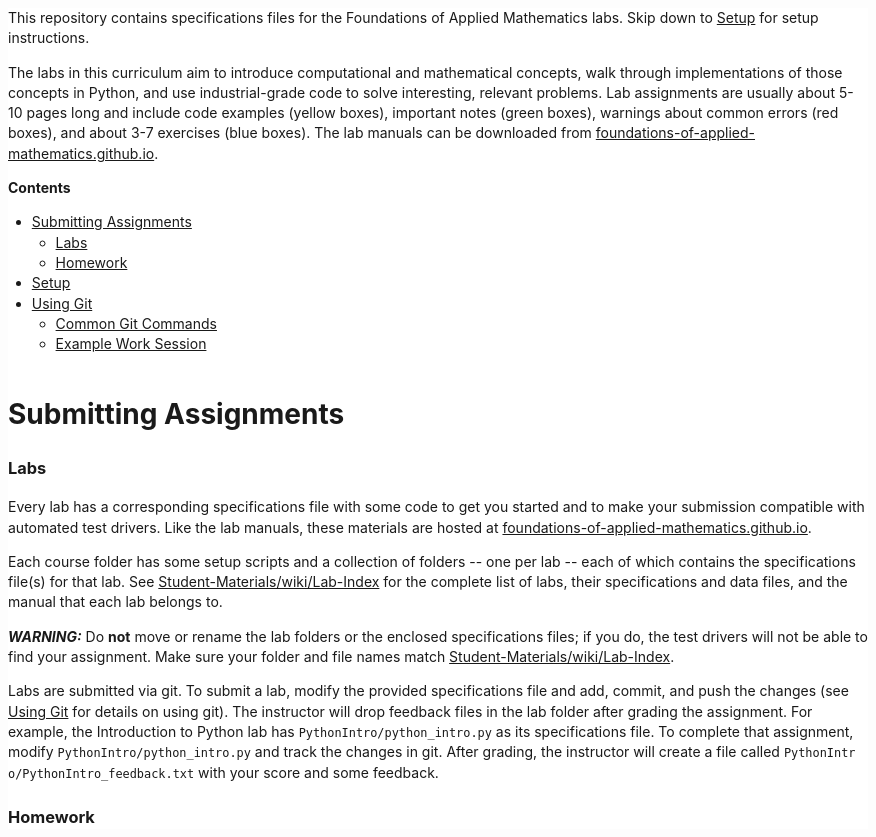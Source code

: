 This repository contains specifications files for the Foundations of Applied Mathematics labs.
Skip down to [Setup](#setup) for setup instructions.

The labs in this curriculum aim to introduce computational and mathematical concepts, walk through implementations of those concepts in Python, and use industrial-grade code to solve interesting, relevant problems.
Lab assignments are usually about 5-10 pages long and include code examples (yellow boxes), important notes (green boxes), warnings about common errors (red boxes), and about 3-7 exercises (blue boxes).
The lab manuals can be downloaded from [foundations-of-applied-mathematics.github.io](http://foundations-of-applied-mathematics.github.io/).

**Contents**

- [Submitting Assignments](#submitting-assignments)
    - [Labs](#labs)
    - [Homework](#homework)
- [Setup](#setup)
- [Using Git](#using-git)
    - [Common Git Commands](#common-git-commands)
    - [Example Work Session](#example-work-session)

# Submitting Assignments

### Labs

Every lab has a corresponding specifications file with some code to get you started and to make your submission compatible with automated test drivers.
Like the lab manuals, these materials are hosted at [foundations-of-applied-mathematics.github.io](http://foundations-of-applied-mathematics.github.io/).

Each course folder has some setup scripts and a collection of folders -- one per lab -- each of which contains the specifications file(s) for that lab.
See [Student-Materials/wiki/Lab-Index](https://github.com/Foundations-of-Applied-Mathematics/Student-Materials/wiki/Lab-Index) for the complete list of labs, their specifications and data files, and the manual that each lab belongs to.

**_WARNING:_** Do **not** move or rename the lab folders or the enclosed specifications files; if you do, the test drivers will not be able to find your assignment.
Make sure your folder and file names match [Student-Materials/wiki/Lab-Index](https://github.com/Foundations-of-Applied-Mathematics/Student-Materials/wiki/Lab-Index).

Labs are submitted via git.
To submit a lab, modify the provided specifications file and add, commit, and push the changes (see [Using Git](#using-git) for details on using git).
The instructor will drop feedback files in the lab folder after grading the assignment.
For example, the Introduction to Python lab has `PythonIntro/python_intro.py` as its specifications file.
To complete that assignment, modify `PythonIntro/python_intro.py` and track the changes in git.
After grading, the instructor will create a file called `PythonIntro/PythonIntro_feedback.txt` with your score and some feedback.

### Homework
